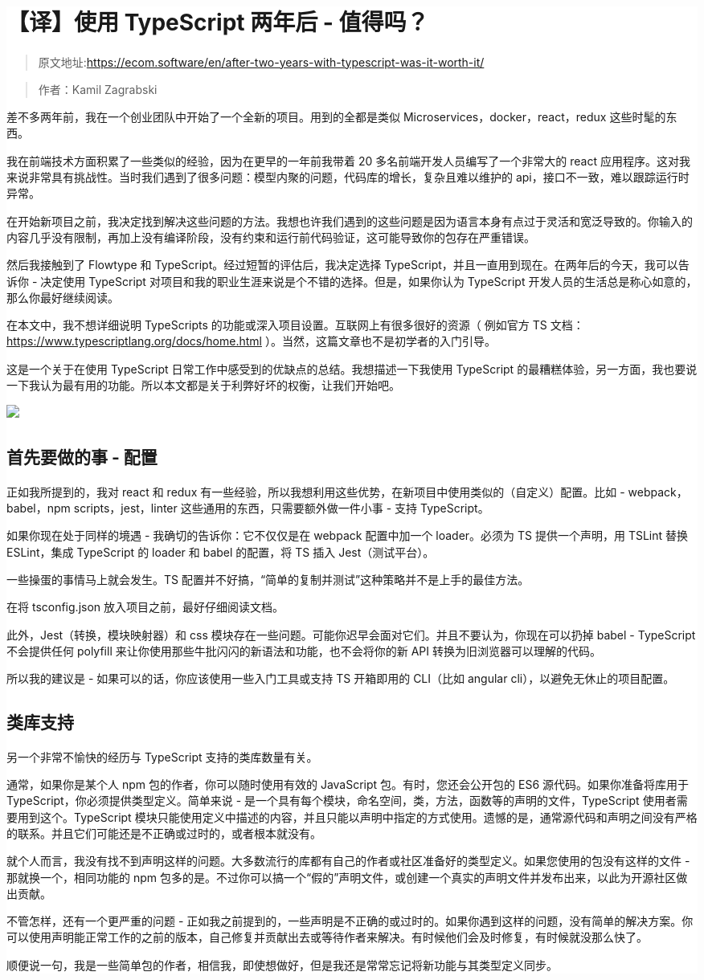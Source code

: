 # 【译】使用 TypeScript 两年后 - 值得吗？

> 原文地址:https://ecom.software/en/after-two-years-with-typescript-was-it-worth-it/

> 作者：Kamil Zagrabski

差不多两年前，我在一个创业团队中开始了一个全新的项目。用到的全都是类似 Microservices，docker，react，redux 这些时髦的东西。

我在前端技术方面积累了一些类似的经验，因为在更早的一年前我带着 20 多名前端开发人员编写了一个非常大的 react 应用程序。这对我来说非常具有挑战性。当时我们遇到了很多问题：模型内聚的问题，代码库的增长，复杂且难以维护的 api，接口不一致，难以跟踪运行时异常。

在开始新项目之前，我决定找到解决这些问题的方法。我想也许我们遇到的这些问题是因为语言本身有点过于灵活和宽泛导致的。你输入的内容几乎没有限制，再加上没有编译阶段，没有约束和运行前代码验证，这可能导致你的包存在严重错误。

然后我接触到了 Flowtype 和 TypeScript。经过短暂的评估后，我决定选择 TypeScript，并且一直用到现在。在两年后的今天，我可以告诉你 - 决定使用 TypeScript 对项目和我的职业生涯来说是个不错的选择。但是，如果你认为 TypeScript 开发人员的生活总是称心如意的，那么你最好继续阅读。

在本文中，我不想详细说明 TypeScripts 的功能或深入项目设置。互联网上有很多很好的资源（ 例如官方 TS 文档：https://www.typescriptlang.org/docs/home.html ）。当然，这篇文章也不是初学者的入门引导。

这是一个关于在使用 TypeScript 日常工作中感受到的优缺点的总结。我想描述一下我使用 TypeScript 的最糟糕体验，另一方面，我也要说一下我认为最有用的功能。所以本文都是关于利弊好坏的权衡，让我们开始吧。

![](https://ecom.software/wp-content/uploads/2018/11/screenshot-from-2018-11-06-20.49.55.png)

## 首先要做的事 - 配置

正如我所提到的，我对 react 和 redux 有一些经验，所以我想利用这些优势，在新项目中使用类似的（自定义）配置。比如 - webpack，babel，npm scripts，jest，linter 这些通用的东西，只需要额外做一件小事 - 支持 TypeScript。

如果你现在处于同样的境遇 - 我确切的告诉你：它不仅仅是在 webpack 配置中加一个 loader。必须为 TS 提供一个声明，用 TSLint 替换 ESLint，集成 TypeScript 的 loader 和 babel 的配置，将 TS 插入 Jest（测试平台）。

一些操蛋的事情马上就会发生。TS 配置并不好搞，“简单的复制并测试”这种策略并不是上手的最佳方法。

在将 tsconfig.json 放入项目之前，最好仔细阅读文档。

此外，Jest（转换，模块映射器）和 css 模块存在一些问题。可能你迟早会面对它们。并且不要认为，你现在可以扔掉 babel - TypeScript 不会提供任何 polyfill 来让你使用那些牛批闪闪的新语法和功能，也不会将你的新 API 转换为旧浏览器可以理解的代码。

所以我的建议是 - 如果可以的话，你应该使用一些入门工具或支持 TS 开箱即用的 CLI（比如 angular cli），以避免无休止的项目配置。

## 类库支持

另一个非常不愉快的经历与 TypeScript 支持的类库数量有关。

通常，如果你是某个人 npm 包的作者，你可以随时使用有效的 JavaScript 包。有时，您还会公开包的 ES6 源代码。如果你准备将库用于 TypeScript，你必须提供类型定义。简单来说 - 是一个具有每个模块，命名空间，类，方法，函数等的声明的文件，TypeScript 使用者需要用到这个。TypeScript 模块只能使用定义中描述的内容，并且只能以声明中指定的方式使用。遗憾的是，通常源代码和声明之间没有严格的联系。并且它们可能还是不正确或过时的，或者根本就没有。

就个人而言，我没有找不到声明这样的问题。大多数流行的库都有自己的作者或社区准备好的类型定义。如果您使用的包没有这样的文件 - 那就换一个，相同功能的 npm 包多的是。不过你可以搞一个“假的”声明文件，或创建一个真实的声明文件并发布出来，以此为开源社区做出贡献。

不管怎样，还有一个更严重的问题 - 正如我之前提到的，一些声明是不正确的或过时的。如果你遇到这样的问题，没有简单的解决方案。你可以使用声明能正常工作的之前的版本，自己修复并贡献出去或等待作者来解决。有时候他们会及时修复，有时候就没那么快了。

顺便说一句，我是一些简单包的作者，相信我，即使想做好，但是我还是常常忘记将新功能与其类型定义同步。
